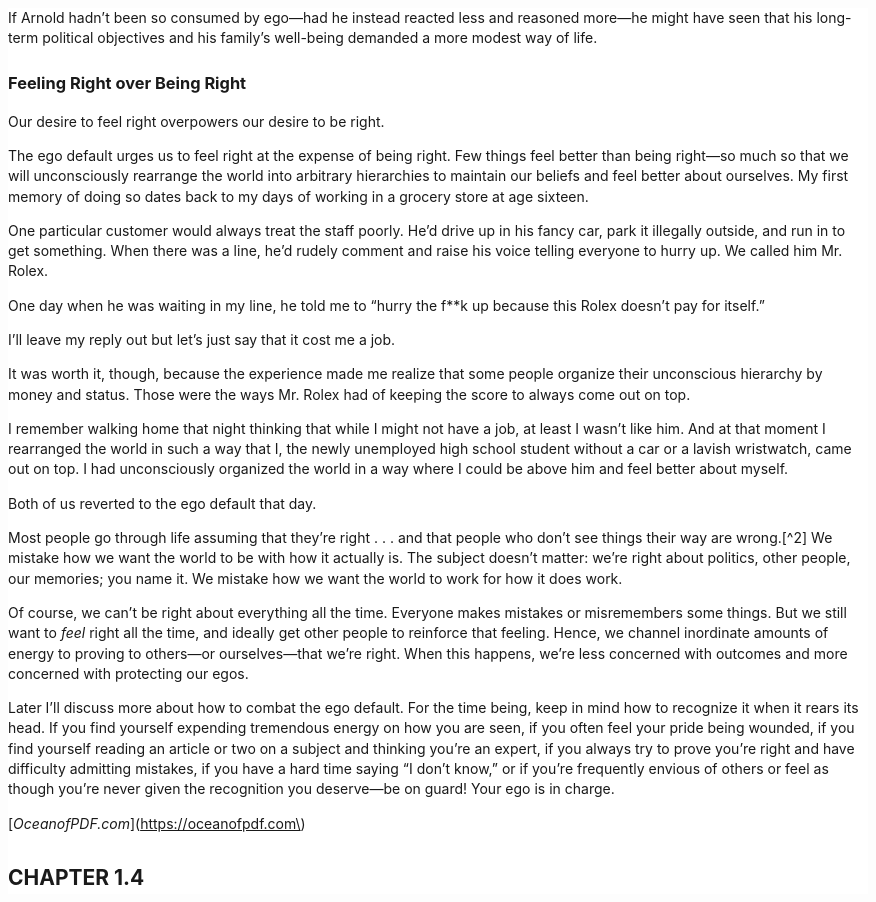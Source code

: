 If Arnold hadn’t been so consumed by ego—had he instead reacted less and reasoned more—he might have seen that his long-term political objectives and his family’s well-being demanded a more modest way of life.

### Feeling Right over Being Right

Our desire to feel right overpowers our desire to be right.

The ego default urges us to feel right at the expense of being right. Few things feel better than being right—so much so that we will unconsciously rearrange the world into arbitrary hierarchies to maintain our beliefs and feel better about ourselves. My first memory of doing so dates back to my days of working in a grocery store at age sixteen.

One particular customer would always treat the staff poorly. He’d drive up in his fancy car, park it illegally outside, and run in to get something. When there was a line, he’d rudely comment and raise his voice telling everyone to hurry up. We called him Mr. Rolex.

One day when he was waiting in my line, he told me to “hurry the f**k up because this Rolex doesn’t pay for itself.”

I’ll leave my reply out but let’s just say that it cost me a job.

It was worth it, though, because the experience made me realize that some people organize their unconscious hierarchy by money and status. Those were the ways Mr. Rolex had of keeping the score to always come out on top.

I remember walking home that night thinking that while I might not have a job, at least I wasn’t like him. And at that moment I rearranged the world in such a way that I, the newly unemployed high school student without a car or a lavish wristwatch, came out on top. I had unconsciously organized the world in a way where I could be above him and feel better about myself.

Both of us reverted to the ego default that day.

Most people go through life assuming that they’re right . . . and that people who don’t see things their way are wrong.[^2] We mistake how we want the world to be with how it actually is. The subject doesn’t matter: we’re right about politics, other people, our memories; you name it. We mistake how we want the world to work for how it does work.

Of course, we can’t be right about everything all the time. Everyone makes mistakes or misremembers some things. But we still want to _feel_ right all the time, and ideally get other people to reinforce that feeling. Hence, we channel inordinate amounts of energy to proving to others—or ourselves—that we’re right. When this happens, we’re less concerned with outcomes and more concerned with protecting our egos.

Later I’ll discuss more about how to combat the ego default. For the time being, keep in mind how to recognize it when it rears its head. If you find yourself expending tremendous energy on how you are seen, if you often feel your pride being wounded, if you find yourself reading an article or two on a subject and thinking you’re an expert, if you always try to prove you’re right and have difficulty admitting mistakes, if you have a hard time saying “I don’t know,” or if you’re frequently envious of others or feel as though you’re never given the recognition you deserve—be on guard! Your ego is in charge.

[_OceanofPDF.com_](https://oceanofpdf.com\)

    

## CHAPTER 1.4
